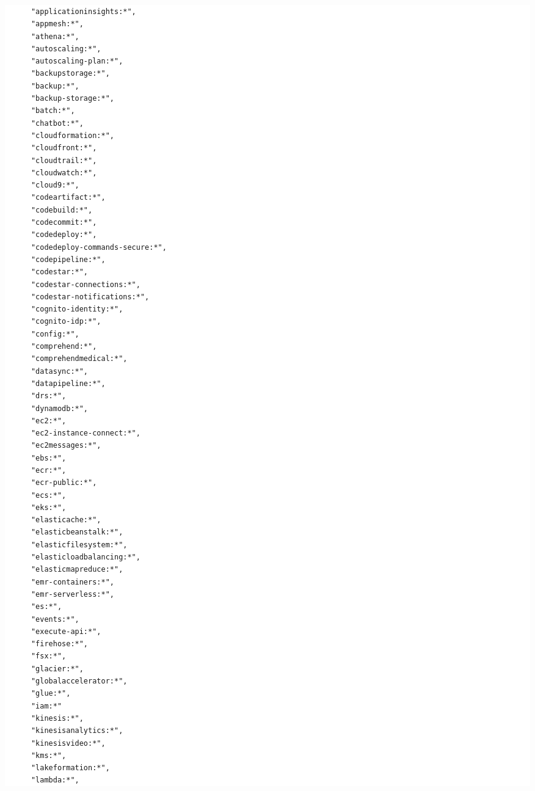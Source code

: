 ```HCL
      "applicationinsights:*",
      "appmesh:*",
      "athena:*",
      "autoscaling:*",
      "autoscaling-plan:*",
      "backupstorage:*",
      "backup:*",
      "backup-storage:*",
      "batch:*",
      "chatbot:*",
      "cloudformation:*",
      "cloudfront:*",
      "cloudtrail:*",
      "cloudwatch:*", 
      "cloud9:*",
      "codeartifact:*",
      "codebuild:*",
      "codecommit:*",
      "codedeploy:*",
      "codedeploy-commands-secure:*",
      "codepipeline:*",
      "codestar:*",
      "codestar-connections:*",
      "codestar-notifications:*",
      "cognito-identity:*",
      "cognito-idp:*",
      "config:*",
      "comprehend:*",
      "comprehendmedical:*",
      "datasync:*",
      "datapipeline:*",
      "drs:*",
      "dynamodb:*",
      "ec2:*",
      "ec2-instance-connect:*",
      "ec2messages:*",
      "ebs:*",
      "ecr:*",
      "ecr-public:*",
      "ecs:*",
      "eks:*",
      "elasticache:*",
      "elasticbeanstalk:*",
      "elasticfilesystem:*",
      "elasticloadbalancing:*",
      "elasticmapreduce:*",
      "emr-containers:*",
      "emr-serverless:*",
      "es:*",
      "events:*",
      "execute-api:*",
      "firehose:*",
      "fsx:*",
      "glacier:*",
      "globalaccelerator:*",
      "glue:*",
      "iam:*"
      "kinesis:*",
      "kinesisanalytics:*",
      "kinesisvideo:*",
      "kms:*",
      "lakeformation:*",
      "lambda:*",
```